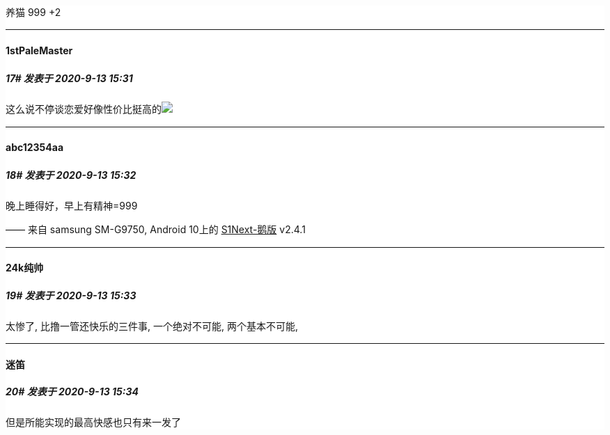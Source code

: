 


养猫 999 +2







-----

####  1stPaleMaster  
##### 17#       发表于 2020-9-13 15:31




这么说不停谈恋爱好像性价比挺高的<img src="https://static.saraba1st.com/image/smiley/face2017/046.png" referrerpolicy="no-referrer">







-----

####  abc12354aa  
##### 18#       发表于 2020-9-13 15:32




晚上睡得好，早上有精神=999

—— 来自 samsung SM-G9750, Android 10上的 [S1Next-鹅版](https://github.com/ykrank/S1-Next/releases) v2.4.1







-----

####  24k纯帅  
##### 19#       发表于 2020-9-13 15:33




太惨了, 比撸一管还快乐的三件事, 一个绝对不可能, 两个基本不可能, 







-----

####  迷笛  
##### 20#       发表于 2020-9-13 15:34




但是所能实现的最高快感也只有来一发了   
